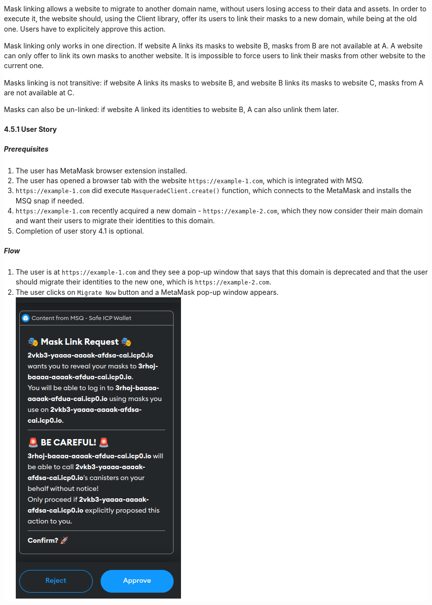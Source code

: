 Mask linking allows a website to migrate to another domain name, without users losing access to their data and assets. In order to execute it, the website should, using the Client library, offer its users to link their masks to a new domain, while being at the old one. Users have to explicitely approve this action.

Mask linking only works in one direction. If website A links its masks to website B, masks from B are not available at A. A website can only offer to link its own masks to another website. It is impossible to force users to link their masks from other website to the current one.

Masks linking is not transitive: if website A links its masks to website B, and website B links its masks to website C, masks from A are not available at C.

Masks can also be un-linked: if website A linked its identities to website B, A can also unlink them later.

#### 4.5.1 User Story

##### Prerequisites

1. The user has MetaMask browser extension installed.
2. The user has opened a browser tab with the website `https://example-1.com`, which is integrated with MSQ.
3. `https://example-1.com` did execute `MasqueradeClient.create()` function, which connects to the MetaMask and installs the MSQ snap if needed.
4. `https://example-1.com` recently acquired a new domain - `https://example-2.com`, which they now consider their main domain and want their users to migrate their identities to this domain.
5. Completion of user story 4.1 is optional.

##### Flow

1. The user is at `https://example-1.com` and they see a pop-up window that says that this domain is deprecated and that the user should migrate their identities to the new one, which is `https://example-2.com`.
2. The user clicks on `Migrate Now` button and a MetaMask pop-up window appears.
![mask linking popup](./mask-linking.png)